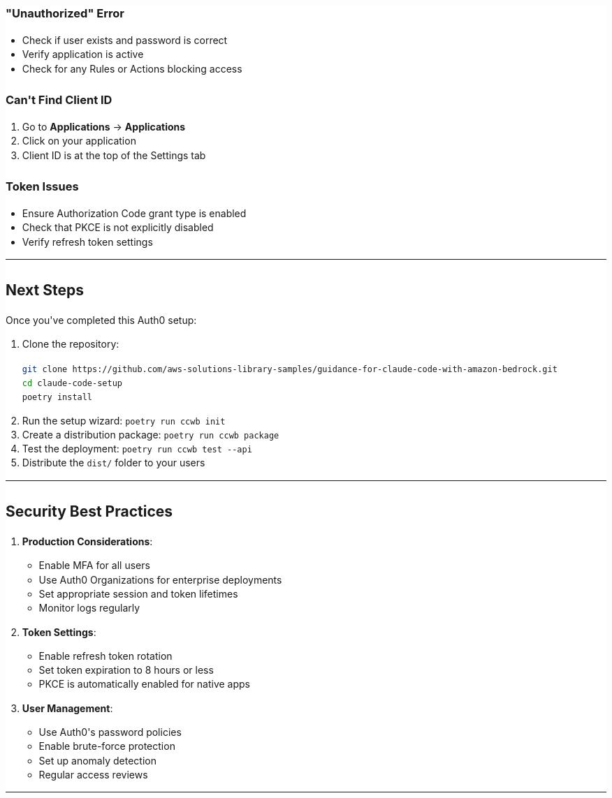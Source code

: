 ### "Unauthorized" Error

- Check if user exists and password is correct
- Verify application is active
- Check for any Rules or Actions blocking access

### Can't Find Client ID

1. Go to **Applications** → **Applications**
2. Click on your application
3. Client ID is at the top of the Settings tab

### Token Issues

- Ensure Authorization Code grant type is enabled
- Check that PKCE is not explicitly disabled
- Verify refresh token settings

---

## Next Steps

Once you've completed this Auth0 setup:

1. Clone the repository:
   ```bash
   git clone https://github.com/aws-solutions-library-samples/guidance-for-claude-code-with-amazon-bedrock.git
   cd claude-code-setup
   poetry install
   ```
2. Run the setup wizard: `poetry run ccwb init`
3. Create a distribution package: `poetry run ccwb package`
4. Test the deployment: `poetry run ccwb test --api`
5. Distribute the `dist/` folder to your users

---

## Security Best Practices

1. **Production Considerations**:

   - Enable MFA for all users
   - Use Auth0 Organizations for enterprise deployments
   - Set appropriate session and token lifetimes
   - Monitor logs regularly

2. **Token Settings**:

   - Enable refresh token rotation
   - Set token expiration to 8 hours or less
   - PKCE is automatically enabled for native apps

3. **User Management**:
   - Use Auth0's password policies
   - Enable brute-force protection
   - Set up anomaly detection
   - Regular access reviews

---